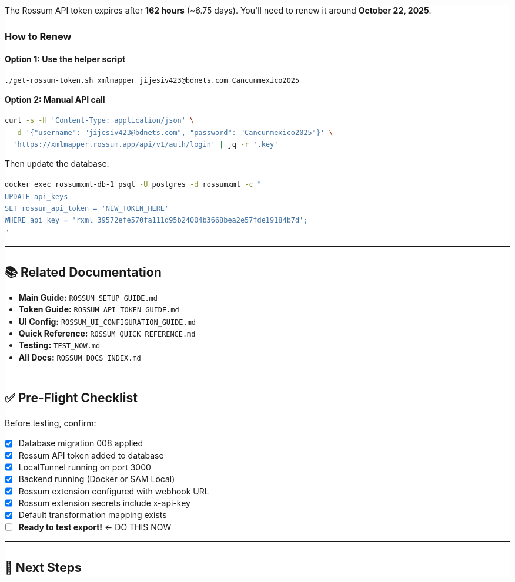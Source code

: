 The Rossum API token expires after **162 hours** (~6.75 days). You'll need to renew it around **October 22, 2025**.

### How to Renew

**Option 1: Use the helper script**
```bash
./get-rossum-token.sh xmlmapper jijesiv423@bdnets.com Cancunmexico2025
```

**Option 2: Manual API call**
```bash
curl -s -H 'Content-Type: application/json' \
  -d '{"username": "jijesiv423@bdnets.com", "password": "Cancunmexico2025"}' \
  'https://xmlmapper.rossum.app/api/v1/auth/login' | jq -r '.key'
```

Then update the database:
```bash
docker exec rossumxml-db-1 psql -U postgres -d rossumxml -c "
UPDATE api_keys 
SET rossum_api_token = 'NEW_TOKEN_HERE'
WHERE api_key = 'rxml_39572efe570fa111d95b24004b3668bea2e57fde19184b7d';
"
```

---

## 📚 Related Documentation

- **Main Guide:** `ROSSUM_SETUP_GUIDE.md`
- **Token Guide:** `ROSSUM_API_TOKEN_GUIDE.md`
- **UI Config:** `ROSSUM_UI_CONFIGURATION_GUIDE.md`
- **Quick Reference:** `ROSSUM_QUICK_REFERENCE.md`
- **Testing:** `TEST_NOW.md`
- **All Docs:** `ROSSUM_DOCS_INDEX.md`

---

## ✅ Pre-Flight Checklist

Before testing, confirm:

- [x] Database migration 008 applied
- [x] Rossum API token added to database
- [x] LocalTunnel running on port 3000
- [x] Backend running (Docker or SAM Local)
- [x] Rossum extension configured with webhook URL
- [x] Rossum extension secrets include x-api-key
- [x] Default transformation mapping exists
- [ ] **Ready to test export!** ← DO THIS NOW

---

## 🚀 Next Steps
